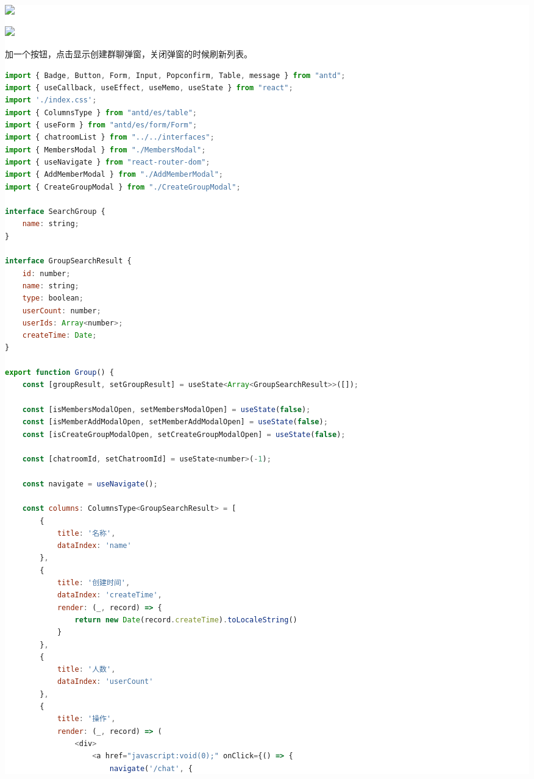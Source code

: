 ![](https://p1-juejin.byteimg.com/tos-cn-i-k3u1fbpfcp/58183bc3f2da4b9190e9351d13938d76~tplv-k3u1fbpfcp-jj-mark:0:0:0:0:q75.image#?w=1324&h=536&s=160496&e=png&b=1f1f1f)

![](https://p6-juejin.byteimg.com/tos-cn-i-k3u1fbpfcp/72656f30a56242229ab44ac58cdc06e5~tplv-k3u1fbpfcp-jj-mark:0:0:0:0:q75.image#?w=1846&h=1122&s=304109&e=png&b=1f1f1f)

加一个按钮，点击显示创建群聊弹窗，关闭弹窗的时候刷新列表。

```javascript
import { Badge, Button, Form, Input, Popconfirm, Table, message } from "antd";
import { useCallback, useEffect, useMemo, useState } from "react";
import './index.css';
import { ColumnsType } from "antd/es/table";
import { useForm } from "antd/es/form/Form";
import { chatroomList } from "../../interfaces";
import { MembersModal } from "./MembersModal";
import { useNavigate } from "react-router-dom";
import { AddMemberModal } from "./AddMemberModal";
import { CreateGroupModal } from "./CreateGroupModal";

interface SearchGroup {
    name: string;
}

interface GroupSearchResult {
    id: number;
    name: string;
    type: boolean;
    userCount: number;
    userIds: Array<number>;
    createTime: Date;
}

export function Group() {
    const [groupResult, setGroupResult] = useState<Array<GroupSearchResult>>([]);

    const [isMembersModalOpen, setMembersModalOpen] = useState(false);
    const [isMemberAddModalOpen, setMemberAddModalOpen] = useState(false);
    const [isCreateGroupModalOpen, setCreateGroupModalOpen] = useState(false);

    const [chatroomId, setChatroomId] = useState<number>(-1);

    const navigate = useNavigate();

    const columns: ColumnsType<GroupSearchResult> = [
        {
            title: '名称',
            dataIndex: 'name'
        },
        {
            title: '创建时间',
            dataIndex: 'createTime',
            render: (_, record) => {
                return new Date(record.createTime).toLocaleString()
            }
        },
        {
            title: '人数',
            dataIndex: 'userCount'
        },
        {
            title: '操作',
            render: (_, record) => (
                <div>
                    <a href="javascript:void(0);" onClick={() => {
                        navigate('/chat', {
```